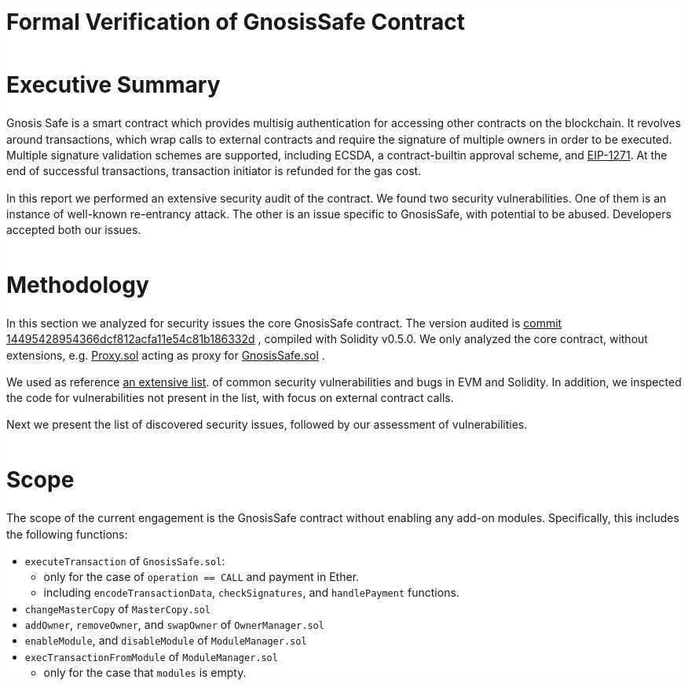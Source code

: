 Formal Verification of GnosisSafe Contract
==========================================


# Executive Summary

Gnosis Safe is a smart contract which provides multisig authentication for accessing other contracts on the blockchain.
It revolves around transactions, which wrap calls to external contracts and require the signature of multiple owners in 
order to be executed. Multiple signature validation schemes are supported, including ECSDA, a contract-builtin approval scheme,
and [EIP-1271](https://github.com/ethereum/EIPs/blob/master/EIPS/eip-1271.md).
At the end of successful transactions, transaction initiator is refunded for the gas cost. 

In this report we performed an extensive security audit of the contract.
We found two security vulnerabilities. One of them is an instance of well-known
re-entrancy attack. The other is an issue specific to GnosisSafe, with potential to be abused.
Developers accepted both our issues.

# Methodology

In this section we analyzed for security issues the core GnosisSafe contract.
The version audited is [commit 14495428954366dcf812acfa11e54c81b186332d](https://github.com/gnosis/safe-contracts/commit/14495428954366dcf812acfa11e54c81b186332d)
, compiled with Solidity v0.5.0. 
We only analyzed the core contract, without extensions, e.g. 
[Proxy.sol](https://github.com/gnosis/safe-contracts/blob/14495428954366dcf812acfa11e54c81b186332d/contracts/proxies/Proxy.sol)
acting as proxy for [GnosisSafe.sol](https://github.com/gnosis/safe-contracts/blob/bfb8abac580d76dd44f68307a5356a919c6cfb9b/contracts/GnosisSafe.sol) .

We used as reference [an extensive list](https://github.com/runtimeverification/verified-smart-contracts/wiki/List-of-Security-Vulnerabilities).
of common security vulnerabilities and bugs in EVM and Solidity.
In addition, we inspected the code for vulnerabilities not present in the list, 
with focus on external contract calls.

Next we present the list of discovered security issues, followed by our 
assessment of vulnerabilities.


# Scope

The scope of the current engagement is the GnosisSafe contract without enabling any add-on modules. Specifically, this includes the following functions:

* `executeTransaction` of `GnosisSafe.sol`:
  * only for the case of `operation == CALL` and payment in Ether.
  * including `encodeTransactionData`, `checkSignatures`, and `handlePayment` functions.
* `changeMasterCopy` of `MasterCopy.sol`
* `addOwner`, `removeOwner`, and `swapOwner` of `OwnerManager.sol`
* `enableModule`, and `disableModule` of `ModuleManager.sol`
* `execTransactionFromModule` of `ModuleManager.sol`
  * only for the case that `modules` is empty.
